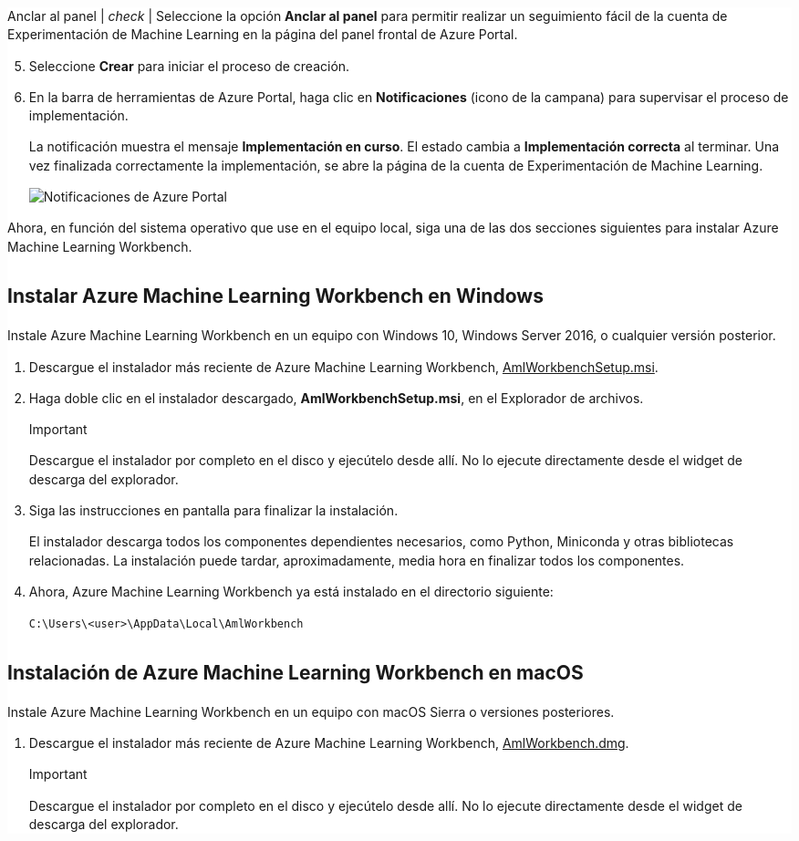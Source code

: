    Anclar al panel | _check_ | Seleccione la opción **Anclar al panel** para permitir realizar un seguimiento fácil de la cuenta de Experimentación de Machine Learning en la página del panel frontal de Azure Portal.

5. Seleccione **Crear** para iniciar el proceso de creación.

6. En la barra de herramientas de Azure Portal, haga clic en **Notificaciones** (icono de la campana) para supervisar el proceso de implementación. 

   La notificación muestra el mensaje **Implementación en curso**. El estado cambia a **Implementación correcta** al terminar. Una vez finalizada correctamente la implementación, se abre la página de la cuenta de Experimentación de Machine Learning.
   
   ![Notificaciones de Azure Portal](media/quickstart-installation/portal-notification.png)

Ahora, en función del sistema operativo que use en el equipo local, siga una de las dos secciones siguientes para instalar Azure Machine Learning Workbench. 

## <a name="install-azure-machine-learning-workbench-on-windows"></a>Instalar Azure Machine Learning Workbench en Windows
Instale Azure Machine Learning Workbench en un equipo con Windows 10, Windows Server 2016, o cualquier versión posterior.

1. Descargue el instalador más reciente de Azure Machine Learning Workbench, [AmlWorkbenchSetup.msi](https://aka.ms/azureml-wb-msi).

2. Haga doble clic en el instalador descargado, **AmlWorkbenchSetup.msi**, en el Explorador de archivos.

   >[!IMPORTANT]
   >Descargue el instalador por completo en el disco y ejecútelo desde allí. No lo ejecute directamente desde el widget de descarga del explorador.

3. Siga las instrucciones en pantalla para finalizar la instalación.

   El instalador descarga todos los componentes dependientes necesarios, como Python, Miniconda y otras bibliotecas relacionadas. La instalación puede tardar, aproximadamente, media hora en finalizar todos los componentes. 

4. Ahora, Azure Machine Learning Workbench ya está instalado en el directorio siguiente:
   
   `C:\Users\<user>\AppData\Local\AmlWorkbench`

## <a name="install-azure-machine-learning-workbench-on-macos"></a>Instalación de Azure Machine Learning Workbench en macOS
Instale Azure Machine Learning Workbench en un equipo con macOS Sierra o versiones posteriores.

1. Descargue el instalador más reciente de Azure Machine Learning Workbench, [AmlWorkbench.dmg](https://aka.ms/azureml-wb-dmg).

   >[!IMPORTANT]
   >Descargue el instalador por completo en el disco y ejecútelo desde allí. No lo ejecute directamente desde el widget de descarga del explorador.
